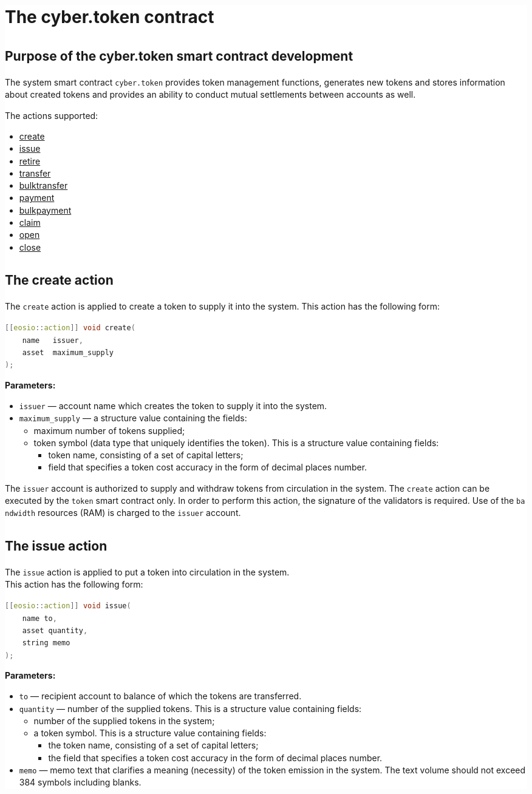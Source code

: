 # The cyber.token contract

## Purpose of the cyber.token smart contract development  
The system smart contract `cyber.token` provides token management functions, generates new tokens and stores information about created tokens and provides an ability to conduct mutual settlements between accounts as well.   

The actions supported:
  * [create](#the-create-action)
  * [issue](#the-issue-action)
  * [retire](#the-retire-action)
  * [transfer](#the-transfer-action)
  * [bulktransfer](#the-bulktransfer-action)
  * [payment](#the-payment-action)
  * [bulkpayment](#the-bulkpayment-action)
  * [claim](#the-claim-action)
  * [open](#the-open-action)
  * [close](#the-close-action) 

## The create action
The `create` action is applied to create a token to supply it into the system. This action has the following form:
```cpp
[[eosio::action]] void create(
    name   issuer,
    asset  maximum_supply
);
```
**Parameters:**  
  * `issuer` — account name which creates the token to supply it into the system.
  * `maximum_supply` — a structure value containing the fields:  
    * maximum number of tokens supplied;  
    * token symbol (data type that uniquely identifies the token). This is a structure value containing fields:  
      * token name, consisting of a set of capital letters;    
      * field that specifies a token cost accuracy in the form of decimal places number.  

The `issuer` account is authorized to supply and withdraw tokens from circulation in the system. The `create` action can be executed by the `token` smart contract only. In order to perform this action, the signature of the validators is required. Use of the `bandwidth` resources (RAM) is charged to the `issuer` account.  

## The issue action 
The `issue` action is applied to put a token into circulation in the system.  
This action has the following form:
```cpp
[[eosio::action]] void issue(
    name to,  
    asset quantity,  
    string memo
);
```
**Parameters:**  
  * `to` — recipient account to balance of which the tokens are transferred.  
  * `quantity` — number of the supplied tokens. This is a structure value containing fields:   
    * number of the supplied tokens in the system;  
    * a token symbol. This is a structure value containing fields:
      * the token name, consisting of a set of capital letters;    
      * the field that specifies a token cost accuracy in the form of decimal places number.  
  * `memo` — memo text that clarifies a meaning (necessity) of the token emission in the system. The text volume should not exceed 384 symbols including blanks.  
